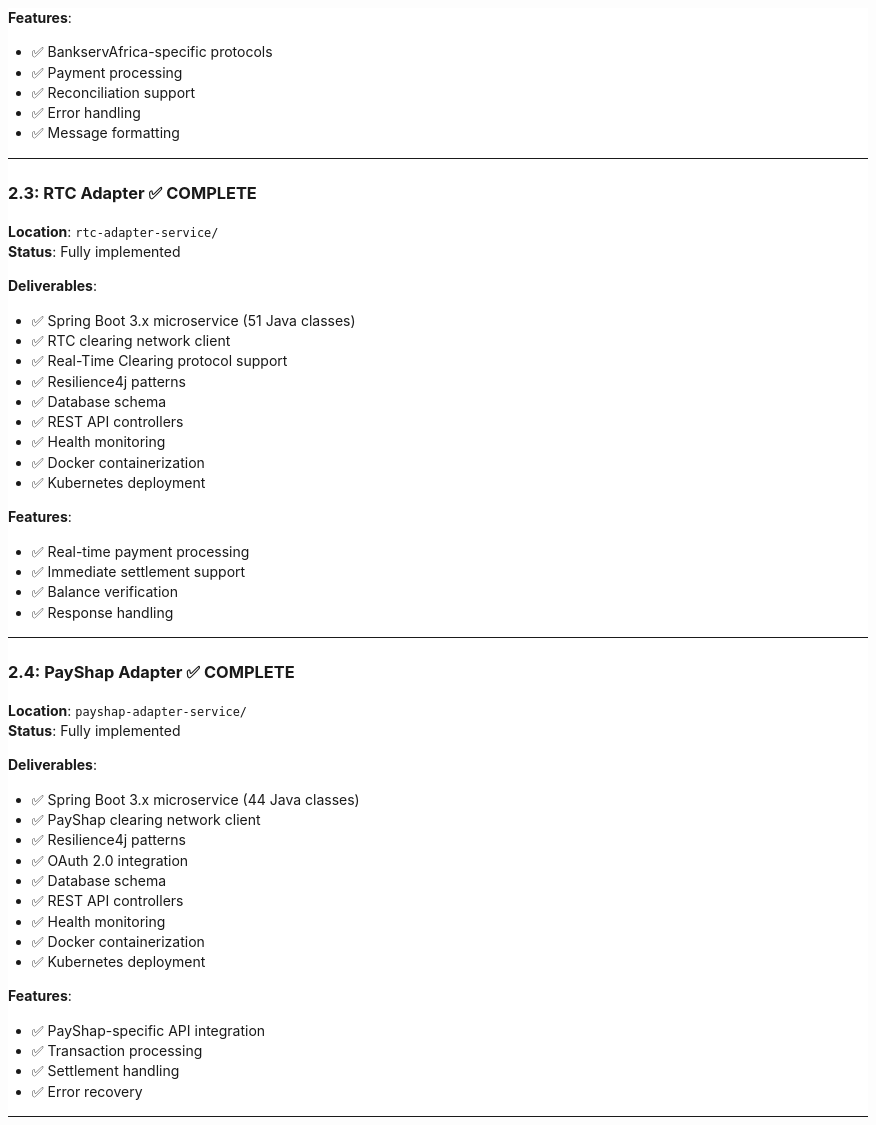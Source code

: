 **Features**:
- ✅ BankservAfrica-specific protocols
- ✅ Payment processing
- ✅ Reconciliation support
- ✅ Error handling
- ✅ Message formatting

---

### 2.3: RTC Adapter ✅ COMPLETE

**Location**: `rtc-adapter-service/`  
**Status**: Fully implemented

**Deliverables**:
- ✅ Spring Boot 3.x microservice (51 Java classes)
- ✅ RTC clearing network client
- ✅ Real-Time Clearing protocol support
- ✅ Resilience4j patterns
- ✅ Database schema
- ✅ REST API controllers
- ✅ Health monitoring
- ✅ Docker containerization
- ✅ Kubernetes deployment

**Features**:
- ✅ Real-time payment processing
- ✅ Immediate settlement support
- ✅ Balance verification
- ✅ Response handling

---

### 2.4: PayShap Adapter ✅ COMPLETE

**Location**: `payshap-adapter-service/`  
**Status**: Fully implemented

**Deliverables**:
- ✅ Spring Boot 3.x microservice (44 Java classes)
- ✅ PayShap clearing network client
- ✅ Resilience4j patterns
- ✅ OAuth 2.0 integration
- ✅ Database schema
- ✅ REST API controllers
- ✅ Health monitoring
- ✅ Docker containerization
- ✅ Kubernetes deployment

**Features**:
- ✅ PayShap-specific API integration
- ✅ Transaction processing
- ✅ Settlement handling
- ✅ Error recovery

---